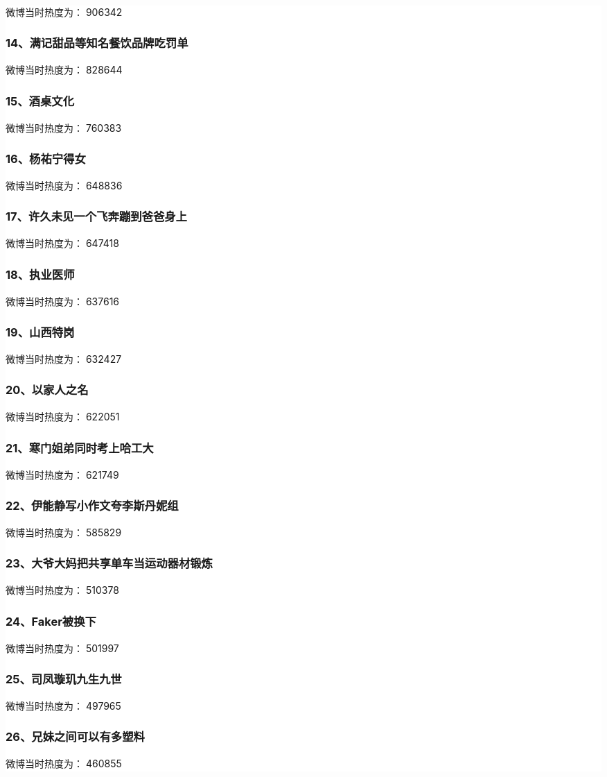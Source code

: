 微博当时热度为： 906342

### 14、满记甜品等知名餐饮品牌吃罚单

微博当时热度为： 828644

### 15、酒桌文化

微博当时热度为： 760383

### 16、杨祐宁得女

微博当时热度为： 648836

### 17、许久未见一个飞奔蹦到爸爸身上

微博当时热度为： 647418

### 18、执业医师

微博当时热度为： 637616

### 19、山西特岗

微博当时热度为： 632427

### 20、以家人之名

微博当时热度为： 622051

### 21、寒门姐弟同时考上哈工大

微博当时热度为： 621749

### 22、伊能静写小作文夸李斯丹妮组

微博当时热度为： 585829

### 23、大爷大妈把共享单车当运动器材锻炼

微博当时热度为： 510378

### 24、Faker被换下

微博当时热度为： 501997

### 25、司凤璇玑九生九世

微博当时热度为： 497965

### 26、兄妹之间可以有多塑料

微博当时热度为： 460855
